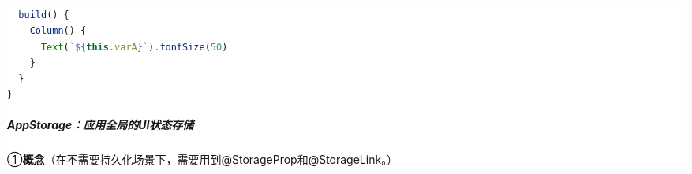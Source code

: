 ~~~ts
  build() {
    Column() {
      Text(`${this.varA}`).fontSize(50)
    }
  }
}
~~~



##### AppStorage：应用全局的UI状态存储

①**概念**（在不需要持久化场景下，需要用到[@StorageProp](https://developer.harmonyos.com/cn/docs/documentation/doc-guides-V3/arkts-appstorage-0000001524417209-V3#section676113134317)和[@StorageLink](https://developer.harmonyos.com/cn/docs/documentation/doc-guides-V3/arkts-appstorage-0000001524417209-V3#section84115526424)。）

